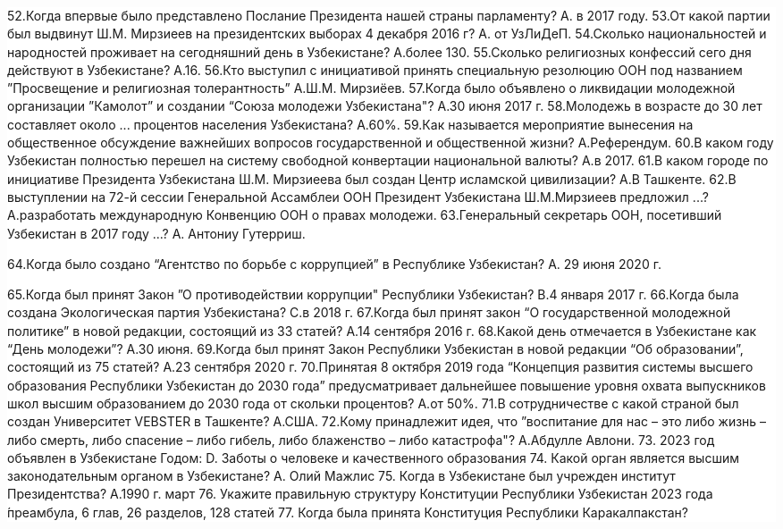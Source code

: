 52.Когда впервые было представлено Послание  Президента нашей страны  парламенту?
А. в 2017 году.
53.От какой партии был выдвинут Ш.М. Мирзиеев на президентских выборах 4 декабря 2016 г?
А. от УзЛиДеП.
54.Сколько национальностей и народностей проживает на сегодняшний день в Узбекистане?
А.более 130.
55.Сколько религиозных конфессий сего
дня действуют в Узбекистане?
А.16.
56.Кто выступил с инициативой принять специальную резолюцию ООН под названием ”Просвещение и религиозная толерантность”
А.Ш.М. Мирзиёев.
57.Когда было объявлено о ликвидации молодежной организации ”Камолот” и создании “Союза молодежи Узбекистана"?
А.30 июня 2017 г.
58.Молодежь в возрасте до 30 лет составляет около  ... процентов населения Узбекистана?
А.60%.
59.Как называется мероприятие вынесения на общественное обсуждение важнейших вопросов государственной и общественной жизни?
А.Референдум.
60.В каком году Узбекистан полностью перешел на систему свободной конвертации национальной валюты?
А.в 2017.
61.В каком городе по инициативе Президента Узбекистана Ш.М. Мирзиеева был создан Центр исламской цивилизации?
А.В Ташкенте.
62.В выступлении на 72-й сессии Генеральной Ассамблеи ООН Президент Узбекистана Ш.M.Мирзиеев предложил ...?
А.разработать международную Конвенцию ООН о правах молодежи.
63.Генеральный секретарь ООН, посетивший Узбекистан в 2017 году ...?
А. Антониу Гутерриш.

64.Когда было создано “Агентство по борьбе с коррупцией” в Республике Узбекистан?
А. 29 июня 2020 г.

65.Когда был принят Закон ”О противодействии коррупции" Республики Узбекистан?
B.4 января 2017 г.
66.Когда была создана Экологическая партия Узбекистана?
C.в 2018 г.
67.Когда был принят закон “О государственной молодежной политике” в новой редакции, состоящий из 33 статей?
А.14 сентября 2016 г.
68.Какой день отмечается в Узбекистане как “День молодежи”?
А.30 июня.
69.Когда был принят Закон Республики Узбекистан в новой редакции “Об образовании”, состоящий из 75 статей?
А.23 сентября 2020 г.
70.Принятая 8 октября 2019 года “Концепция развития системы высшего образования Республики Узбекистан до 2030 года” предусматривает дальнейшее повышение уровня охвата выпускников школ высшим образованием до 2030 года от скольки процентов?
А.от 50%.
71.В сотрудничестве с какой страной был создан Университет VEBSTER в Ташкенте?
А.США.
72.Кому принадлежит идея, что ”воспитание для нас – это либо жизнь – либо смерть, либо спасение – либо гибель, либо блаженство – либо катастрофа"?
А.Абдулле Авлони.
73. 2023 год объявлен в Узбекистане Годом: 
D. Заботы о человеке и качественного образования
74. Какой орган является высшим законодательным органом в Узбекистане?
A. Олий Мажлис
75. Когда в Узбекистане был учрежден институт  Президентства?
A.1990 г. март
76. Укажите правильную структуру Конституции Республики Узбекистан 2023 года ́преамбула, 6 глав, 26 разделов, 128 статей
 77.  Когда была принята Конституция Республики Каракалпакстан?
